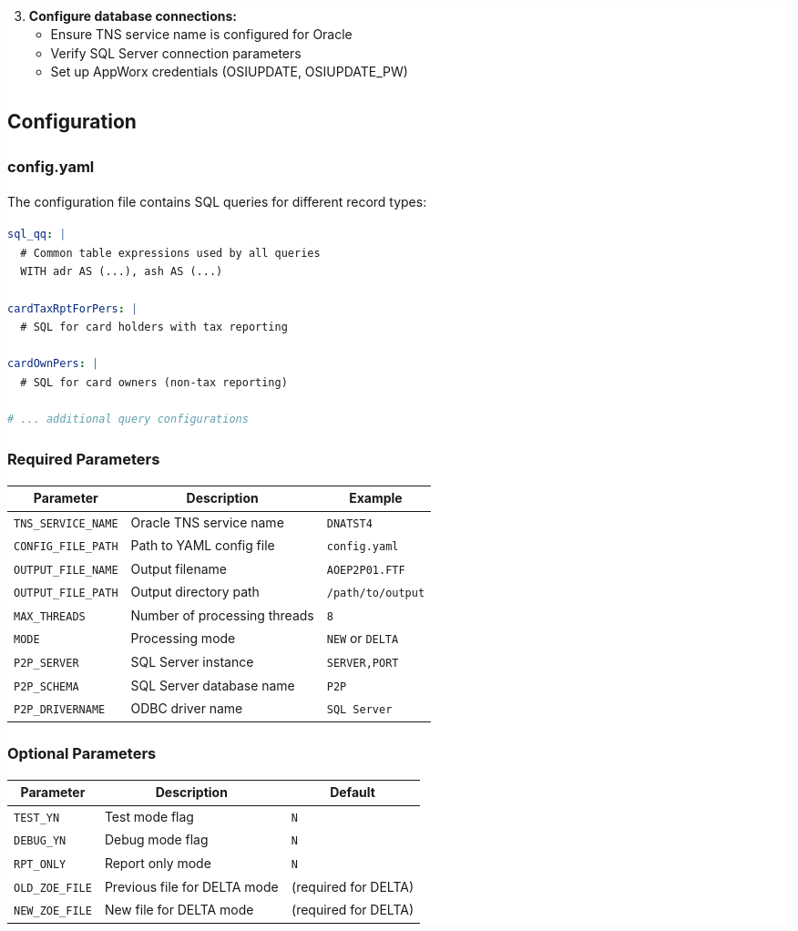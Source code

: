 3. **Configure database connections:**
   - Ensure TNS service name is configured for Oracle
   - Verify SQL Server connection parameters
   - Set up AppWorx credentials (OSIUPDATE, OSIUPDATE_PW)

## Configuration

### config.yaml

The configuration file contains SQL queries for different record types:

```yaml
sql_qq: |
  # Common table expressions used by all queries
  WITH adr AS (...), ash AS (...)

cardTaxRptForPers: |
  # SQL for card holders with tax reporting

cardOwnPers: |
  # SQL for card owners (non-tax reporting)

# ... additional query configurations
```

### Required Parameters

| Parameter | Description | Example |
|-----------|-------------|---------|
| `TNS_SERVICE_NAME` | Oracle TNS service name | `DNATST4` |
| `CONFIG_FILE_PATH` | Path to YAML config file | `config.yaml` |
| `OUTPUT_FILE_NAME` | Output filename | `AOEP2P01.FTF` |
| `OUTPUT_FILE_PATH` | Output directory path | `/path/to/output` |
| `MAX_THREADS` | Number of processing threads | `8` |
| `MODE` | Processing mode | `NEW` or `DELTA` |
| `P2P_SERVER` | SQL Server instance | `SERVER,PORT` |
| `P2P_SCHEMA` | SQL Server database name | `P2P` |
| `P2P_DRIVERNAME` | ODBC driver name | `SQL Server` |

### Optional Parameters

| Parameter | Description | Default |
|-----------|-------------|---------|
| `TEST_YN` | Test mode flag | `N` |
| `DEBUG_YN` | Debug mode flag | `N` |
| `RPT_ONLY` | Report only mode | `N` |
| `OLD_ZOE_FILE` | Previous file for DELTA mode | (required for DELTA) |
| `NEW_ZOE_FILE` | New file for DELTA mode | (required for DELTA) |
